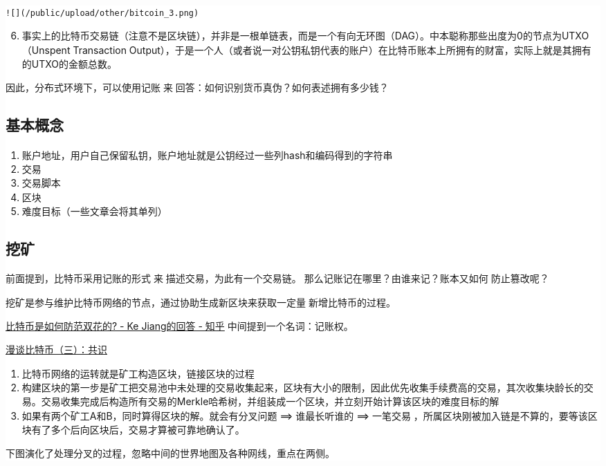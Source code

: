 	![](/public/upload/other/bitcoin_3.png)
	
6. 事实上的比特币交易链（注意不是区块链），并非是一根单链表，而是一个有向无环图（DAG）。中本聪称那些出度为0的节点为UTXO（Unspent Transaction Output），于是一个人（或者说一对公钥私钥代表的账户）在比特币账本上所拥有的财富，实际上就是其拥有的UTXO的金额总数。

因此，分布式环境下，可以使用记账 来 回答：如何识别货币真伪？如何表述拥有多少钱？

## 基本概念

1. 账户地址，用户自己保留私钥，账户地址就是公钥经过一些列hash和编码得到的字符串
2. 交易
3. 交易脚本
4. 区块
5. 难度目标（一些文章会将其单列）
	
## 挖矿

前面提到，比特币采用记账的形式 来 描述交易，为此有一个交易链。 那么记账记在哪里？由谁来记？账本又如何 防止篡改呢？

挖矿是参与维护比特币网络的节点，通过协助生成新区块来获取一定量 新增比特币的过程。

[比特币是如何防范双花的? - Ke Jiang的回答 - 知乎](https://www.zhihu.com/question/39948446/answer/150934017) 中间提到一个名词：记账权。 

[漫谈比特币（三）：共识](http://dataguild.org/?p=7287)

1. 比特币网络的运转就是矿工构造区块，链接区块的过程
2. 构建区块的第一步是矿工把交易池中未处理的交易收集起来，区块有大小的限制，因此优先收集手续费高的交易，其次收集块龄长的交易。交易收集完成后构造所有交易的Merkle哈希树，并组装成一个区块，并立刻开始计算该区块的难度目标的解
3. 如果有两个矿工A和B，同时算得区块的解。就会有分叉问题 ==> 谁最长听谁的 ==> 一笔交易 ，所属区块刚被加入链是不算的，要等该区块有了多个后向区块后，交易才算被可靠地确认了。

下图演化了处理分叉的过程，忽略中间的世界地图及各种网线，重点在两侧。
